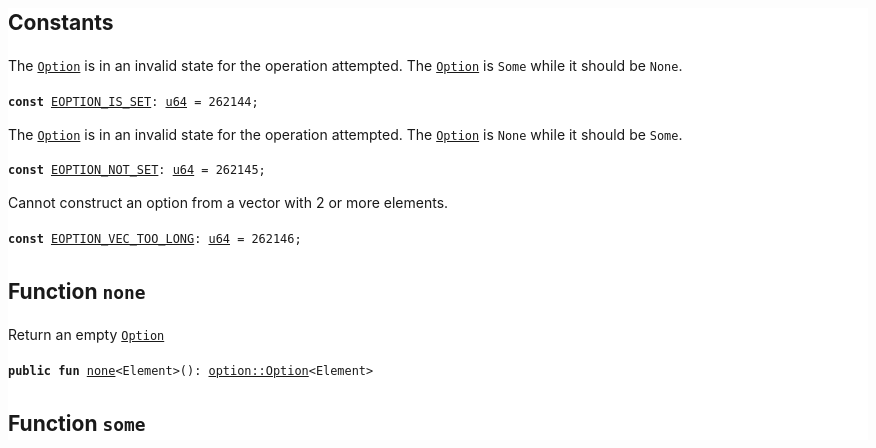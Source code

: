 

<a id="@Constants_0"></a>

## Constants


<a id="0x1_option_EOPTION_IS_SET"></a>

The <code><a href="option.md#0x1_option_Option">Option</a></code> is in an invalid state for the operation attempted.
The <code><a href="option.md#0x1_option_Option">Option</a></code> is <code>Some</code> while it should be <code>None</code>.


<pre><code><b>const</b> <a href="option.md#0x1_option_EOPTION_IS_SET">EOPTION_IS_SET</a>: <a href="u64.md#0x1_u64">u64</a> = 262144;
</code></pre>



<a id="0x1_option_EOPTION_NOT_SET"></a>

The <code><a href="option.md#0x1_option_Option">Option</a></code> is in an invalid state for the operation attempted.
The <code><a href="option.md#0x1_option_Option">Option</a></code> is <code>None</code> while it should be <code>Some</code>.


<pre><code><b>const</b> <a href="option.md#0x1_option_EOPTION_NOT_SET">EOPTION_NOT_SET</a>: <a href="u64.md#0x1_u64">u64</a> = 262145;
</code></pre>



<a id="0x1_option_EOPTION_VEC_TOO_LONG"></a>

Cannot construct an option from a vector with 2 or more elements.


<pre><code><b>const</b> <a href="option.md#0x1_option_EOPTION_VEC_TOO_LONG">EOPTION_VEC_TOO_LONG</a>: <a href="u64.md#0x1_u64">u64</a> = 262146;
</code></pre>



<a id="0x1_option_none"></a>

## Function `none`

Return an empty <code><a href="option.md#0x1_option_Option">Option</a></code>


<pre><code><b>public</b> <b>fun</b> <a href="option.md#0x1_option_none">none</a>&lt;Element&gt;(): <a href="option.md#0x1_option_Option">option::Option</a>&lt;Element&gt;
</code></pre>



<a id="0x1_option_some"></a>

## Function `some`
